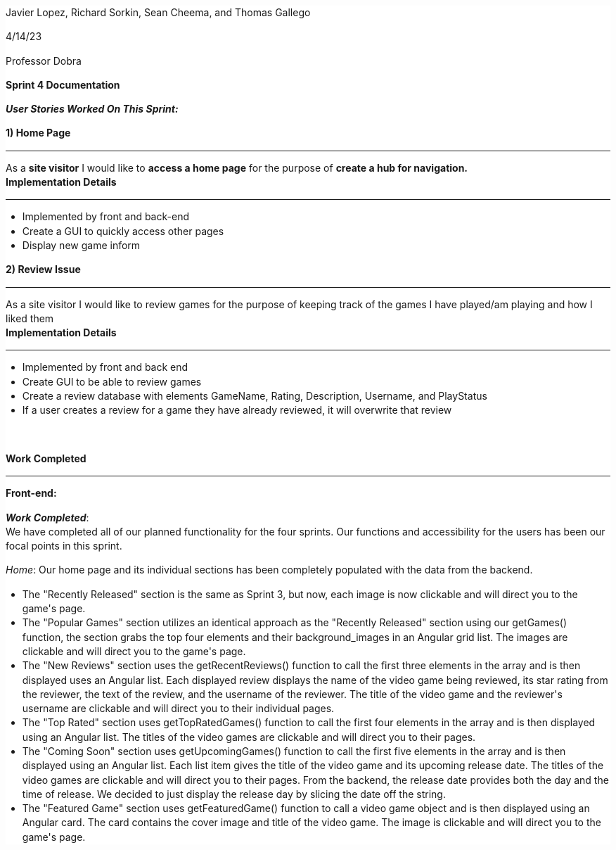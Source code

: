 ﻿Javier Lopez, Richard Sorkin, Sean Cheema, and Thomas Gallego

4/14/23

Professor Dobra

**Sprint 4 Documentation**
<br/>

**_User Stories Worked On This Sprint:_**
<br />

**1) Home Page** <hr />As a **site visitor** I would like to **access a home page** for the purpose of **create a hub for navigation.**
<br />
**Implementation Details** <hr /> 
- Implemented by front and back-end
- Create a GUI to quickly access other pages
- Display new game inform

**2) Review Issue** <hr />As a site visitor I would like to review games for the purpose of keeping track of the games I have played/am playing and how I liked them
<br />
**Implementation Details** <hr />
- Implemented by front and back end
- Create GUI to be able to review games
- Create a review database with elements GameName, Rating, Description, Username, and PlayStatus
- If a user creates a review for a game they have already reviewed, it will overwrite that review
<br />

**Work Completed**<hr/>

**Front-end:**

**_Work Completed_**:<br/>
We have completed all of our planned functionality for the four sprints. Our functions and accessibility for the users has been our focal points in this sprint. 

_Home_: 
Our home page and its individual sections has been completely populated with the data from the backend. 
- The "Recently Released" section is the same as Sprint 3, but now, each image is now clickable and will direct you to the game's page. 
- The "Popular Games" section utilizes an identical approach as the "Recently Released" section using our getGames() function, the section grabs the top four elements and their background_images in an Angular grid list. The images are clickable and will direct you to the game's page.
- The "New Reviews" section uses the getRecentReviews() function to call the first three elements in the array and is then displayed uses an Angular list. Each displayed review displays the name of the video game being reviewed, its star rating from the reviewer, the text of the review, and the username of the reviewer. The title of the video game and the reviewer's username  are clickable and will direct you to their individual pages.
- The "Top Rated" section uses getTopRatedGames() function to call the first four elements in the array and is then displayed using an Angular list. The titles of the video games are clickable and will direct you to their pages. 
- The "Coming Soon" section uses getUpcomingGames() function to call the first five elements in the array and is then displayed using an Angular list. Each list item gives the title of the video game and its upcoming release date. The titles of the video games are clickable and will direct you to their pages. From the backend, the release date provides both the day and the time of release. We decided to just display the release day by slicing the date off the string. 
- The "Featured Game" section uses getFeaturedGame() function to call a video game object and is then displayed using an Angular card. The card contains the cover image and title of the video game. The image is clickable and will direct you to the game's page.
